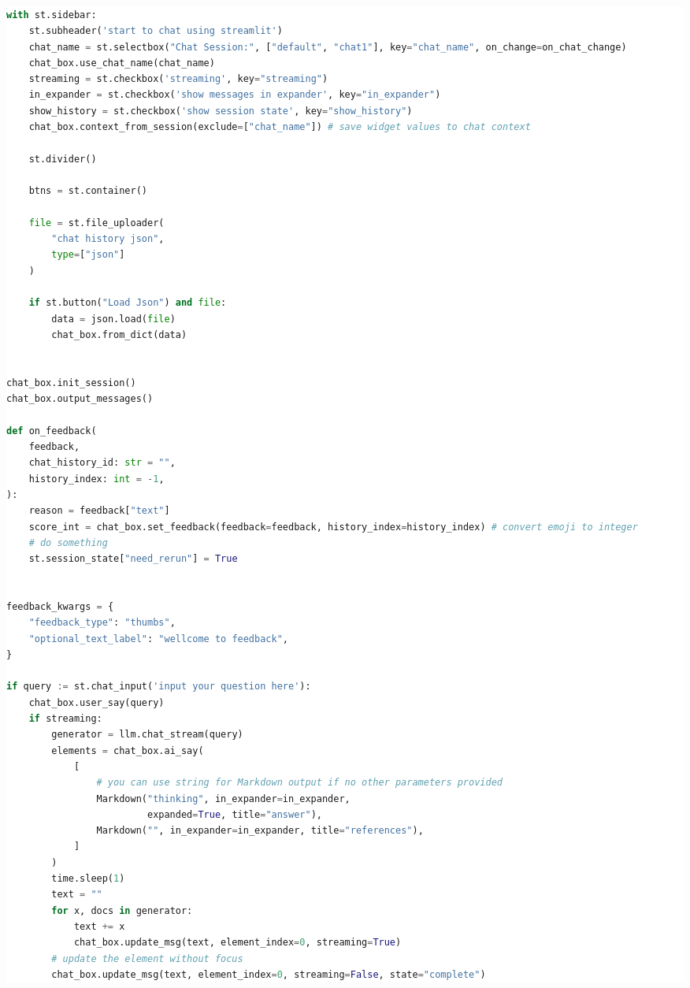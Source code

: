 ```python
with st.sidebar:
    st.subheader('start to chat using streamlit')
    chat_name = st.selectbox("Chat Session:", ["default", "chat1"], key="chat_name", on_change=on_chat_change)
    chat_box.use_chat_name(chat_name)
    streaming = st.checkbox('streaming', key="streaming")
    in_expander = st.checkbox('show messages in expander', key="in_expander")
    show_history = st.checkbox('show session state', key="show_history")
    chat_box.context_from_session(exclude=["chat_name"]) # save widget values to chat context

    st.divider()

    btns = st.container()

    file = st.file_uploader(
        "chat history json",
        type=["json"]
    )

    if st.button("Load Json") and file:
        data = json.load(file)
        chat_box.from_dict(data)


chat_box.init_session()
chat_box.output_messages()

def on_feedback(
    feedback,
    chat_history_id: str = "",
    history_index: int = -1,
):
    reason = feedback["text"]
    score_int = chat_box.set_feedback(feedback=feedback, history_index=history_index) # convert emoji to integer
    # do something
    st.session_state["need_rerun"] = True


feedback_kwargs = {
    "feedback_type": "thumbs",
    "optional_text_label": "wellcome to feedback",
}

if query := st.chat_input('input your question here'):
    chat_box.user_say(query)
    if streaming:
        generator = llm.chat_stream(query)
        elements = chat_box.ai_say(
            [
                # you can use string for Markdown output if no other parameters provided
                Markdown("thinking", in_expander=in_expander,
                         expanded=True, title="answer"),
                Markdown("", in_expander=in_expander, title="references"),
            ]
        )
        time.sleep(1)
        text = ""
        for x, docs in generator:
            text += x
            chat_box.update_msg(text, element_index=0, streaming=True)
        # update the element without focus
        chat_box.update_msg(text, element_index=0, streaming=False, state="complete")
```